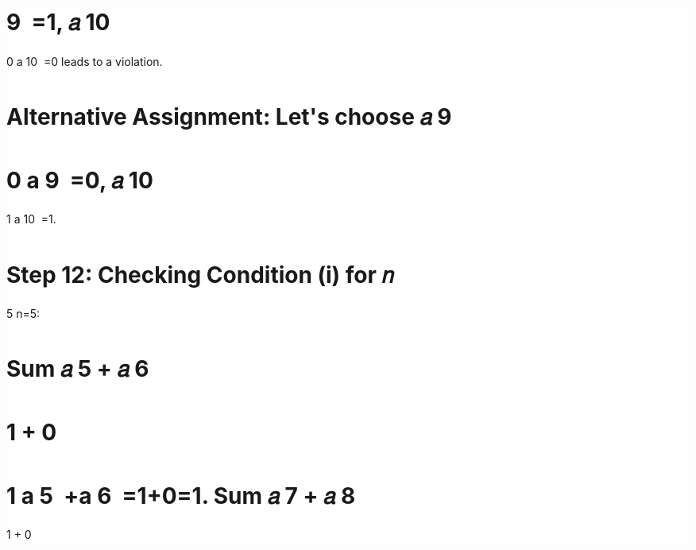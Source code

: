 9
​
 =1, 
𝑎
10
=
0
a 
10
​
 =0 leads to a violation.

Alternative Assignment: Let's choose 
𝑎
9
=
0
a 
9
​
 =0, 
𝑎
10
=
1
a 
10
​
 =1.

Step 12: Checking Condition (i) for 
𝑛
=
5
n=5:

Sum 
𝑎
5
+
𝑎
6
=
1
+
0
=
1
a 
5
​
 +a 
6
​
 =1+0=1.
Sum 
𝑎
7
+
𝑎
8
=
1
+
0
